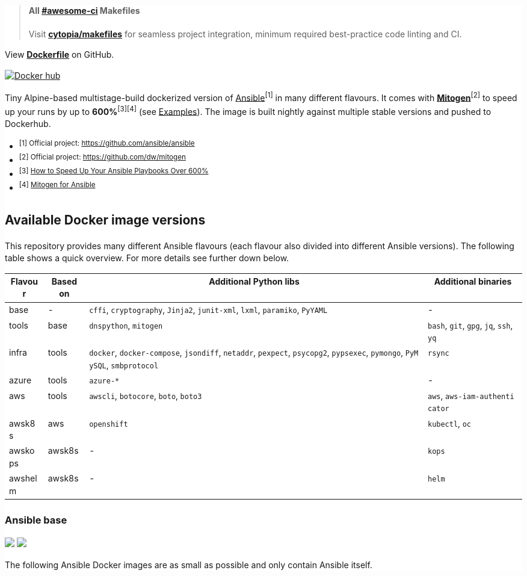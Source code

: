 > #### All [#awesome-ci](https://github.com/topics/awesome-ci) Makefiles
>
> Visit **[cytopia/makefiles](https://github.com/cytopia/makefiles)** for seamless project integration, minimum required best-practice code linting and CI.

View **[Dockerfile](https://github.com/cytopia/docker-ansible/blob/master/Dockerfile)** on GitHub.

[![Docker hub](http://dockeri.co/image/cytopia/ansible?&kill_cache=1)](https://hub.docker.com/r/cytopia/ansible)

Tiny Alpine-based multistage-build dockerized version of [Ansible](https://github.com/ansible/ansible)<sup>[1]</sup> in many different flavours.
It comes with **[Mitogen](https://github.com/dw/mitogen)**<sup>[2]</sup> to speed up your runs by up to **600%**<sup>[3][4]</sup> (see [Examples](#run-ansible-playbook-with-mitogen)).
The image is built nightly against multiple stable versions and pushed to Dockerhub.

* <sup>[1] Official project: https://github.com/ansible/ansible</sup>
* <sup>[2] Official project: https://github.com/dw/mitogen</sup>
* <sup>[3] [How to Speed Up Your Ansible Playbooks Over 600%](https://www.toptechskills.com/ansible-tutorials-courses/speed-up-ansible-playbooks-pipelining-mitogen/)</sup>
* <sup>[4] [Mitogen for Ansible](https://networkgenomics.com/ansible/)</sup>


## Available Docker image versions

This repository provides many different Ansible flavours (each flavour also divided into different Ansible versions).
The following table shows a quick overview. For more details see further down below.

| Flavour | Based on | Additional Python libs | Additional binaries |
|---------|---------------|------------------------|---------------------|
| base    | -        | `cffi`, `cryptography`, `Jinja2`, `junit-xml`, `lxml`, `paramiko`, `PyYAML` | - |
| tools   | base     | `dnspython`, `mitogen` | `bash`, `git`, `gpg`, `jq`, `ssh`, `yq` |
| infra   | tools    | `docker`, `docker-compose`, `jsondiff`, `netaddr`, `pexpect`, `psycopg2`, `pypsexec`, `pymongo`, `PyMySQL`, `smbprotocol` | `rsync` |
| azure   | tools    | `azure-*`              | - |
| aws     | tools    | `awscli`, `botocore`, `boto`, `boto3` | `aws`, `aws-iam-authenticator` |
| awsk8s  | aws      | `openshift`            | `kubectl`, `oc` |
| awskops | awsk8s   | -                      | `kops` |
| awshelm | awsk8s   | -                      | `helm` |


### Ansible base
[![](https://images.microbadger.com/badges/version/cytopia/ansible:latest.svg?&kill_cache=1)](https://microbadger.com/images/cytopia/ansible:latest "ansible")
[![](https://images.microbadger.com/badges/image/cytopia/ansible:latest.svg?&kill_cache=1)](https://microbadger.com/images/cytopia/ansible:latest "ansible")

The following Ansible Docker images are as small as possible and only contain Ansible itself.


[aci-git-lnk]: https://github.com/cytopia/awesome-ci
[aci-hub-img]: https://img.shields.io/docker/pulls/cytopia/awesome-ci.svg
[aci-hub-lnk]: https://hub.docker.com/r/cytopia/awesome-ci
[flint-git-lnk]: https://github.com/cytopia/docker-file-lint
[flint-hub-img]: https://img.shields.io/docker/pulls/cytopia/file-lint.svg
[flint-hub-lnk]: https://hub.docker.com/r/cytopia/file-lint
[linkcheck-git-lnk]: https://github.com/cytopia/docker-linkcheck
[linkcheck-hub-img]: https://img.shields.io/docker/pulls/cytopia/linkcheck.svg
[linkcheck-hub-lnk]: https://hub.docker.com/r/cytopia/linkcheck
[jlint-git-lnk]: https://github.com/cytopia/docker-jsonlint
[jlint-hub-img]: https://img.shields.io/docker/pulls/cytopia/jsonlint.svg
[jlint-hub-lnk]: https://hub.docker.com/r/cytopia/jsonlint
[ansible-git-lnk]: https://github.com/cytopia/docker-ansible
[ansible-hub-img]: https://img.shields.io/docker/pulls/cytopia/ansible.svg
[ansible-hub-lnk]: https://hub.docker.com/r/cytopia/ansible
[alint-git-lnk]: https://github.com/cytopia/docker-ansible-lint
[alint-hub-img]: https://img.shields.io/docker/pulls/cytopia/ansible-lint.svg
[alint-hub-lnk]: https://hub.docker.com/r/cytopia/ansible-lint
[gfmt-git-lnk]: https://github.com/cytopia/docker-gofmt
[gfmt-hub-img]: https://img.shields.io/docker/pulls/cytopia/gofmt.svg
[gfmt-hub-lnk]: https://hub.docker.com/r/cytopia/gofmt
[gimp-git-lnk]: https://github.com/cytopia/docker-goimports
[gimp-hub-img]: https://img.shields.io/docker/pulls/cytopia/goimports.svg
[gimp-hub-lnk]: https://hub.docker.com/r/cytopia/goimports
[glint-git-lnk]: https://github.com/cytopia/docker-golint
[glint-hub-img]: https://img.shields.io/docker/pulls/cytopia/golint.svg
[glint-hub-lnk]: https://hub.docker.com/r/cytopia/golint
[elint-git-lnk]: https://github.com/cytopia/docker-eslint
[elint-hub-img]: https://img.shields.io/docker/pulls/cytopia/eslint.svg
[elint-hub-lnk]: https://hub.docker.com/r/cytopia/eslint
[cm-git-lnk]: https://github.com/cytopia/docker-checkmake
[cm-hub-img]: https://img.shields.io/docker/pulls/cytopia/checkmake.svg
[cm-hub-lnk]: https://hub.docker.com/r/cytopia/checkmake
[pcbf-git-lnk]: https://github.com/cytopia/docker-phpcbf
[pcbf-hub-img]: https://img.shields.io/docker/pulls/cytopia/phpcbf.svg
[pcbf-hub-lnk]: https://hub.docker.com/r/cytopia/phpcbf
[pcs-git-lnk]: https://github.com/cytopia/docker-phpcs
[pcs-hub-img]: https://img.shields.io/docker/pulls/cytopia/phpcs.svg
[pcs-hub-lnk]: https://hub.docker.com/r/cytopia/phpcs
[plint-git-lnk]: https://github.com/cytopia/docker-phplint
[plint-hub-img]: https://img.shields.io/docker/pulls/cytopia/phplint.svg
[plint-hub-lnk]: https://hub.docker.com/r/cytopia/phplint
[pcsf-git-lnk]: https://github.com/cytopia/docker-php-cs-fixer
[pcsf-hub-img]: https://img.shields.io/docker/pulls/cytopia/php-cs-fixer.svg
[pcsf-hub-lnk]: https://hub.docker.com/r/cytopia/php-cs-fixer
[bandit-git-lnk]: https://github.com/cytopia/docker-bandit
[bandit-hub-img]: https://img.shields.io/docker/pulls/cytopia/bandit.svg
[bandit-hub-lnk]: https://hub.docker.com/r/cytopia/bandit
[black-git-lnk]: https://github.com/cytopia/docker-black
[black-hub-img]: https://img.shields.io/docker/pulls/cytopia/black.svg
[black-hub-lnk]: https://hub.docker.com/r/cytopia/black
[mypy-git-lnk]: https://github.com/cytopia/docker-mypy
[mypy-hub-img]: https://img.shields.io/docker/pulls/cytopia/mypy.svg
[mypy-hub-lnk]: https://hub.docker.com/r/cytopia/mypy
[pycs-git-lnk]: https://github.com/cytopia/docker-pycodestyle
[pycs-hub-img]: https://img.shields.io/docker/pulls/cytopia/pycodestyle.svg
[pycs-hub-lnk]: https://hub.docker.com/r/cytopia/pycodestyle
[pyds-git-lnk]: https://github.com/cytopia/docker-pydocstyle
[pyds-hub-img]: https://img.shields.io/docker/pulls/cytopia/pydocstyle.svg
[pyds-hub-lnk]: https://hub.docker.com/r/cytopia/pydocstyle
[pylint-git-lnk]: https://github.com/cytopia/docker-pylint
[pylint-hub-img]: https://img.shields.io/docker/pulls/cytopia/pylint.svg
[pylint-hub-lnk]: https://hub.docker.com/r/cytopia/pylint
[tfdocs-git-lnk]: https://github.com/cytopia/docker-terraform-docs
[tfdocs-hub-img]: https://img.shields.io/docker/pulls/cytopia/terraform-docs.svg
[tfdocs-hub-lnk]: https://hub.docker.com/r/cytopia/terraform-docs
[tg-git-lnk]: https://github.com/cytopia/docker-terragrunt
[tg-hub-img]: https://img.shields.io/docker/pulls/cytopia/terragrunt.svg
[tg-hub-lnk]: https://hub.docker.com/r/cytopia/terragrunt
[tgfmt-git-lnk]: https://github.com/cytopia/docker-terragrunt-fmt
[tgfmt-hub-img]: https://img.shields.io/docker/pulls/cytopia/terragrunt-fmt.svg
[tgfmt-hub-lnk]: https://hub.docker.com/r/cytopia/terragrunt-fmt
[yfmt-git-lnk]: https://github.com/cytopia/docker-yamlfmt
[yfmt-hub-img]: https://img.shields.io/docker/pulls/cytopia/yamlfmt.svg
[yfmt-hub-lnk]: https://hub.docker.com/r/cytopia/yamlfmt
[ylint-git-lnk]: https://github.com/cytopia/docker-yamllint
[ylint-hub-img]: https://img.shields.io/docker/pulls/cytopia/yamllint.svg
[ylint-hub-lnk]: https://hub.docker.com/r/cytopia/yamllint